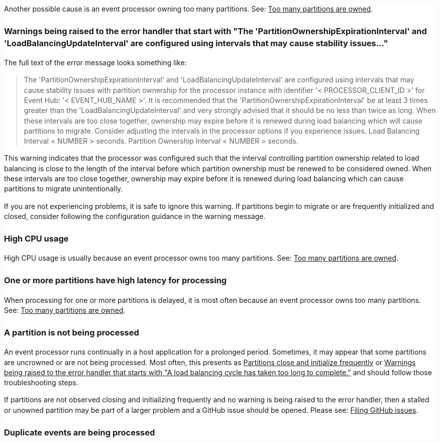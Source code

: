 Another possible cause is an event processor owning too many partitions.  See: [Too many partitions are owned](#too-many-partitions-are-owned).

### Warnings being raised to the error handler that start with "The 'PartitionOwnershipExpirationInterval' and 'LoadBalancingUpdateInterval' are configured using intervals that may cause stability issues..."

The full text of the error message looks something like:

> The 'PartitionOwnershipExpirationInterval' and 'LoadBalancingUpdateInterval' are configured using intervals that may cause stability issues with partition ownership for the processor instance with identifier '< PROCESSOR_CLIENT_ID >' for Event Hub: '< EVENT_HUB_NAME >'.  It is recommended that the 'PartitionOwnershipExpirationInterval' be at least 3 times greater than the 'LoadBalancingUpdateInterval' and very strongly advised that it should be no less than twice as long.  When these intervals are too close together, ownership may expire before it is renewed during load balancing which will cause partitions to migrate.  Consider adjusting the intervals in the processor options if you experience issues.  Load Balancing Interval < NUMBER > seconds.  Partition Ownership Interval < NUMBER > seconds.

This warning indicates that the processor was configured such that the interval controlling partition ownership related to load balancing is close to the length of the interval before which partition ownership must be renewed to be considered owned.  When these intervals are too close together, ownership may expire before it is renewed during load balancing which can cause partitions to migrate unintentionally.

If you are not experiencing problems, it is safe to ignore this warning.  If partitions begin to migrate or are frequently initialized and closed, consider following the configuration guidance in the warning message.

### High CPU usage

High CPU usage is usually because an event processor owns too many partitions.  See: [Too many partitions are owned](#too-many-partitions-are-owned).

### One or more partitions have high latency for processing

When processing for one or more partitions is delayed, it is most often because an event processor owns too many partitions.  See: [Too many partitions are owned](#too-many-partitions-are-owned).

### A partition is not being processed

An event processor runs continually in a host application for a prolonged period.  Sometimes, it may appear that some partitions are uncrowned or are not being processed.  Most often, this presents as [Partitions close and initialize frequently](#partitions-close-and-initialize-frequently) or [Warnings being raised to the error handler that starts with "A load balancing cycle has taken too long to complete."](#warnings-being-raised-to-the-error-handler-that-starts-with--a-load-balancing-cycle-has-taken-too-long-to-complete-) and should follow those troubleshooting steps.

If partitions are not observed closing and initializing frequently and no warning is being raised to the error handler, then a stalled or unowned partition may be part of a larger problem and a GitHub issue should be opened.  Please see: [Filing GitHub issues](#filing-github-issues).

### Duplicate events are being processed
